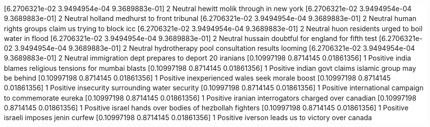 [6.2706321e-02 3.9494954e-04 9.3689883e-01]
2
Neutral
hewitt molik through in new york
[6.2706321e-02 3.9494954e-04 9.3689883e-01]
2
Neutral
holland medhurst to front tribunal
[6.2706321e-02 3.9494954e-04 9.3689883e-01]
2
Neutral
human rights groups claim us trying to block icc
[6.2706321e-02 3.9494954e-04 9.3689883e-01]
2
Neutral
huon residents urged to boil water in flood
[6.2706321e-02 3.9494954e-04 9.3689883e-01]
2
Neutral
hussain doubtful for england for fifth test
[6.2706321e-02 3.9494954e-04 9.3689883e-01]
2
Neutral
hydrotherapy pool consultation results looming
[6.2706321e-02 3.9494954e-04 9.3689883e-01]
2
Neutral
immigration dept prepares to deport 20 iranians
[0.10997198 0.8714145  0.01861356]
1
Positive
india blames religious tensions for mumbai blasts
[0.10997198 0.8714145  0.01861356]
1
Positive
indian govt claims islamic group may be behind
[0.10997198 0.8714145  0.01861356]
1
Positive
inexperienced wales seek morale boost
[0.10997198 0.8714145  0.01861356]
1
Positive
insecurity surrounding water security
[0.10997198 0.8714145  0.01861356]
1
Positive
international campaign to commemorate eureka
[0.10997198 0.8714145  0.01861356]
1
Positive
iranian interrogators charged over canadian
[0.10997198 0.8714145  0.01861356]
1
Positive
israel hands over bodies of hezbollah fighters
[0.10997198 0.8714145  0.01861356]
1
Positive
israeli imposes jenin curfew
[0.10997198 0.8714145  0.01861356]
1
Positive
iverson leads us to victory over canada